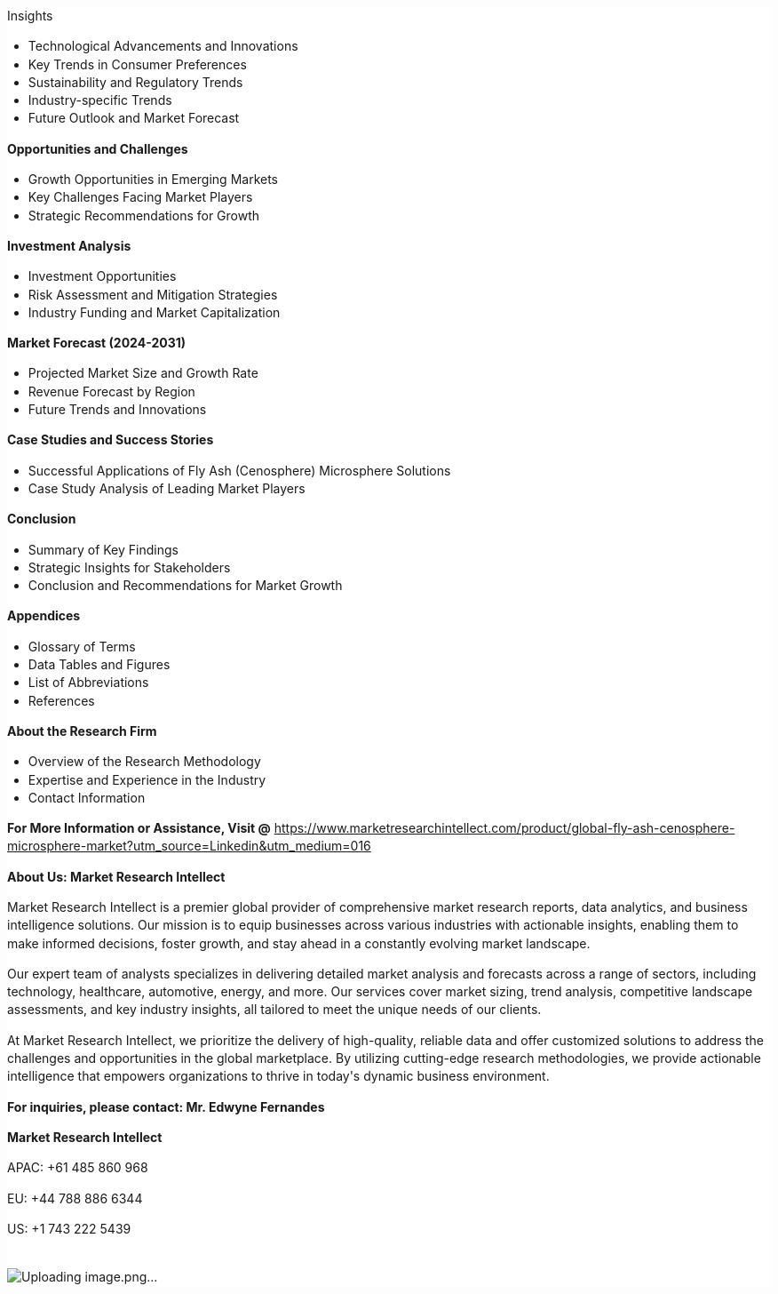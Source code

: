 Insights</strong></p><ul><li>Technological Advancements and Innovations</li><li>Key Trends in Consumer Preferences</li><li>Sustainability and Regulatory Trends</li><li>Industry-specific Trends</li><li>Future Outlook and Market Forecast</li></ul><p><strong>Opportunities and Challenges</strong></p><ul><li>Growth Opportunities in Emerging Markets</li><li>Key Challenges Facing Market Players</li><li>Strategic Recommendations for Growth</li></ul><p><strong>Investment Analysis</strong></p><ul><li>Investment Opportunities</li><li>Risk Assessment and Mitigation Strategies</li><li>Industry Funding and Market Capitalization</li></ul><p><strong>Market Forecast (2024-2031)</strong></p><ul><li>Projected Market Size and Growth Rate</li><li>Revenue Forecast by Region</li><li>Future Trends and Innovations</li></ul><p><strong>Case Studies and Success Stories</strong></p><ul><li>Successful Applications of Fly Ash (Cenosphere) Microsphere Solutions</li><li>Case Study Analysis of Leading Market Players</li></ul><p><strong>Conclusion</strong></p><ul><li>Summary of Key Findings</li><li>Strategic Insights for Stakeholders</li><li>Conclusion and Recommendations for Market Growth</li></ul><p><strong>Appendices</strong></p><ul><li>Glossary of Terms</li><li>Data Tables and Figures</li><li>List of Abbreviations</li><li>References</li></ul><p><strong>About the Research Firm</strong></p><ul><li>Overview of the Research Methodology</li><li>Expertise and Experience in the Industry</li><li>Contact Information</li></ul></div><div class="article-main__content" data-test-id="publishing-text-block"><p><span class="font-[700]"><strong>For More Information or Assistance, Visit @</strong>&nbsp;<a href="https://www.marketresearchintellect.com/product/global-fly-ash-cenosphere-microsphere-market?utm_source=Linkedin&utm_medium=016">https://www.marketresearchintellect.com/product/global-fly-ash-cenosphere-microsphere-market?utm_source=Linkedin&utm_medium=016</a></span></p><p><strong>About Us: Market Research Intellect</strong></p><p>Market Research Intellect is a premier global provider of comprehensive market research reports, data analytics, and business intelligence solutions. Our mission is to equip businesses across various industries with actionable insights, enabling them to make informed decisions, foster growth, and stay ahead in a constantly evolving market landscape.</p><p>Our expert team of analysts specializes in delivering detailed market analysis and forecasts across a range of sectors, including technology, healthcare, automotive, energy, and more. Our services cover market sizing, trend analysis, competitive landscape assessments, and key industry insights, all tailored to meet the unique needs of our clients.</p><p>At Market Research Intellect, we prioritize the delivery of high-quality, reliable data and offer customized solutions to address the challenges and opportunities in the global marketplace. By utilizing cutting-edge research methodologies, we provide actionable intelligence that empowers organizations to thrive in today's dynamic business environment.</p><p><strong>For inquiries, please contact: Mr. Edwyne Fernandes</strong></p><p><strong>Market Research Intellect</strong></p><p>APAC: +61 485 860 968</p><p>EU: +44 788 886 6344</p><p>US: +1 743 222 5439</p></div><div class="article-main__content" data-test-id="publishing-text-block">&nbsp;</div>
![Uploading image.png…]()

